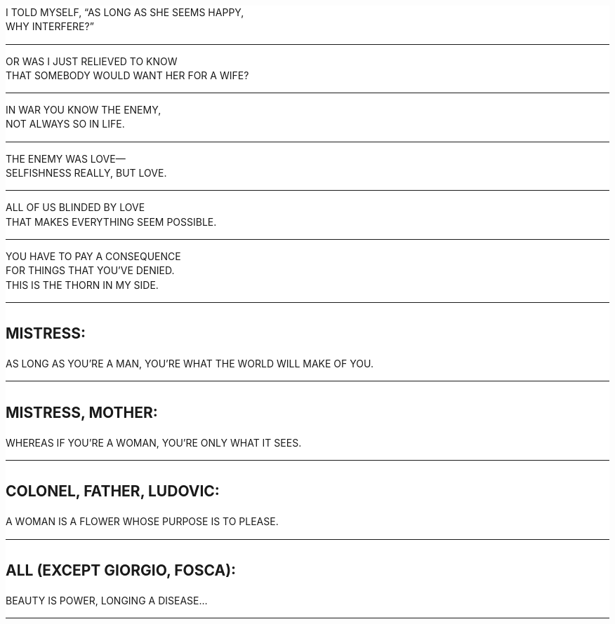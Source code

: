 
I TOLD MYSELF, “AS LONG AS SHE SEEMS HAPPY,<br>
WHY INTERFERE?”

---

OR WAS I JUST RELIEVED TO KNOW<br>
THAT SOMEBODY WOULD WANT HER FOR A WIFE?

---

IN WAR YOU KNOW THE ENEMY,<br>
NOT ALWAYS SO IN LIFE.

---

THE ENEMY WAS LOVE— <br>
SELFISHNESS REALLY, BUT LOVE.

---

ALL OF US BLINDED BY LOVE<br>
THAT MAKES EVERYTHING SEEM POSSIBLE.

---

YOU HAVE TO PAY A CONSEQUENCE<br>
FOR THINGS THAT YOU’VE DENIED.<br>
THIS IS THE THORN IN MY SIDE.

---


## MISTRESS:
AS LONG AS YOU’RE A MAN,
YOU’RE WHAT THE WORLD WILL MAKE OF YOU.

---


## MISTRESS, MOTHER:
WHEREAS IF YOU’RE A WOMAN,
YOU’RE ONLY WHAT IT SEES.

---


## COLONEL, FATHER, LUDOVIC:
A WOMAN IS A FLOWER
WHOSE PURPOSE IS TO PLEASE.

---

## ALL (EXCEPT GIORGIO, FOSCA):
BEAUTY IS POWER,
LONGING A DISEASE…

---